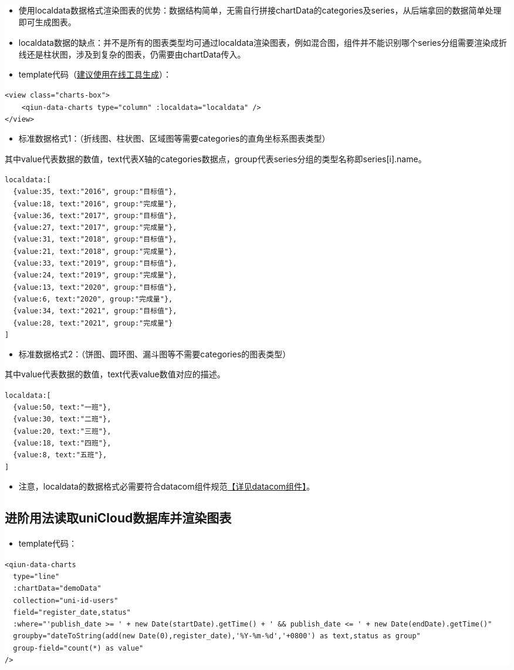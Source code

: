 - 使用localdata数据格式渲染图表的优势：数据结构简单，无需自行拼接chartData的categories及series，从后端拿回的数据简单处理即可生成图表。
- localdata数据的缺点：并不是所有的图表类型均可通过localdata渲染图表，例如混合图，组件并不能识别哪个series分组需要渲染成折线还是柱状图，涉及到复杂的图表，仍需要由chartData传入。

- template代码（[建议使用在线工具生成](https://demo.ucharts.cn)）：

```
<view class="charts-box">
	<qiun-data-charts type="column" :localdata="localdata" />
</view>
```


- 标准数据格式1：（折线图、柱状图、区域图等需要categories的直角坐标系图表类型）

其中value代表数据的数值，text代表X轴的categories数据点，group代表series分组的类型名称即series[i].name。

```
localdata:[
  {value:35, text:"2016", group:"目标值"},
  {value:18, text:"2016", group:"完成量"},
  {value:36, text:"2017", group:"目标值"},
  {value:27, text:"2017", group:"完成量"},
  {value:31, text:"2018", group:"目标值"},
  {value:21, text:"2018", group:"完成量"},
  {value:33, text:"2019", group:"目标值"},
  {value:24, text:"2019", group:"完成量"},
  {value:13, text:"2020", group:"目标值"},
  {value:6, text:"2020", group:"完成量"},
  {value:34, text:"2021", group:"目标值"},
  {value:28, text:"2021", group:"完成量"}
]
```

- 标准数据格式2：（饼图、圆环图、漏斗图等不需要categories的图表类型）

其中value代表数据的数值，text代表value数值对应的描述。

```
localdata:[
  {value:50, text:"一班"},
  {value:30, text:"二班"},
  {value:20, text:"三班"},
  {value:18, text:"四班"},
  {value:8, text:"五班"},
]
```

- 注意，localdata的数据格式必需要符合datacom组件规范[【详见datacom组件】](https://uniapp.dcloud.io/component/datacom?id=mixindatacom)。

## 进阶用法读取uniCloud数据库并渲染图表

- template代码：

```
<qiun-data-charts
  type="line"
  :chartData="demoData"
  collection="uni-id-users"
  field="register_date,status"
  :where="'publish_date >= ' + new Date(startDate).getTime() + ' && publish_date <= ' + new Date(endDate).getTime()"
  groupby="dateToString(add(new Date(0),register_date),'%Y-%m-%d','+0800') as text,status as group"
  group-field="count(*) as value"
/>
```
